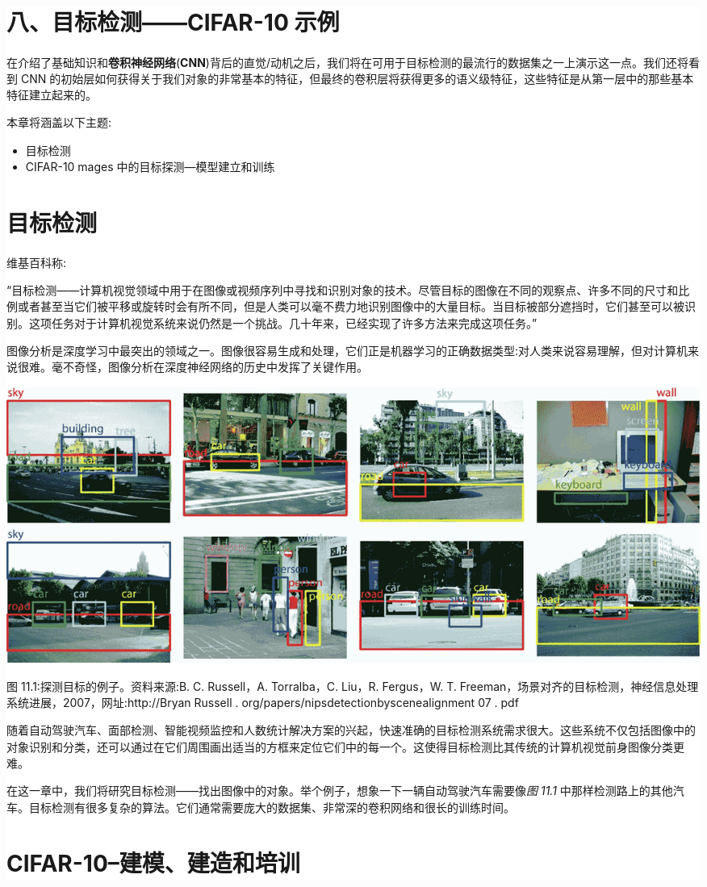 

# 八、目标检测——CIFAR-10 示例

在介绍了基础知识和**卷积神经网络**(**CNN**)背后的直觉/动机之后，我们将在可用于目标检测的最流行的数据集之一上演示这一点。我们还将看到 CNN 的初始层如何获得关于我们对象的非常基本的特征，但最终的卷积层将获得更多的语义级特征，这些特征是从第一层中的那些基本特征建立起来的。

本章将涵盖以下主题:

*   目标检测
*   CIFAR-10 mages 中的目标探测—模型建立和训练



# 目标检测

维基百科称:

“目标检测——计算机视觉领域中用于在图像或视频序列中寻找和识别对象的技术。尽管目标的图像在不同的观察点、许多不同的尺寸和比例或者甚至当它们被平移或旋转时会有所不同，但是人类可以毫不费力地识别图像中的大量目标。当目标被部分遮挡时，它们甚至可以被识别。这项任务对于计算机视觉系统来说仍然是一个挑战。几十年来，已经实现了许多方法来完成这项任务。”

图像分析是深度学习中最突出的领域之一。图像很容易生成和处理，它们正是机器学习的正确数据类型:对人类来说容易理解，但对计算机来说很难。毫不奇怪，图像分析在深度神经网络的历史中发挥了关键作用。

![](img/0d82c9b0-e87a-4f16-a94c-805efcf6f9f5.jpg)

图 11.1:探测目标的例子。资料来源:B. C. Russell，A. Torralba，C. Liu，R. Fergus，W. T. Freeman，场景对齐的目标检测，神经信息处理系统进展，2007，网址:http://Bryan Russell . org/papers/nipsdetectionbyscenealignment 07 . pdf

随着自动驾驶汽车、面部检测、智能视频监控和人数统计解决方案的兴起，快速准确的目标检测系统需求很大。这些系统不仅包括图像中的对象识别和分类，还可以通过在它们周围画出适当的方框来定位它们中的每一个。这使得目标检测比其传统的计算机视觉前身图像分类更难。

在这一章中，我们将研究目标检测——找出图像中的对象。举个例子，想象一下一辆自动驾驶汽车需要像*图 11.1* 中那样检测路上的其他汽车。目标检测有很多复杂的算法。它们通常需要庞大的数据集、非常深的卷积网络和很长的训练时间。



# CIFAR-10–建模、建造和培训
